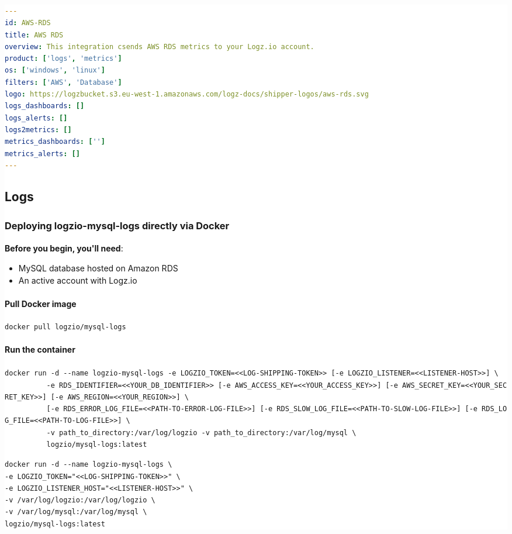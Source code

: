 ```yaml
---
id: AWS-RDS
title: AWS RDS
overview: This integration csends AWS RDS metrics to your Logz.io account.
product: ['logs', 'metrics']
os: ['windows', 'linux']
filters: ['AWS', 'Database']
logo: https://logzbucket.s3.eu-west-1.amazonaws.com/logz-docs/shipper-logos/aws-rds.svg
logs_dashboards: []
logs_alerts: []
logs2metrics: []
metrics_dashboards: ['']
metrics_alerts: []
---
```


## Logs

### Deploying logzio-mysql-logs directly via Docker

**Before you begin, you'll need**:

* MySQL database hosted on Amazon RDS
* An active account with Logz.io


 

#### Pull Docker image

```shell
docker pull logzio/mysql-logs
```

#### Run the container


```
docker run -d --name logzio-mysql-logs -e LOGZIO_TOKEN=<<LOG-SHIPPING-TOKEN>> [-e LOGZIO_LISTENER=<<LISTENER-HOST>>] \
          -e RDS_IDENTIFIER=<<YOUR_DB_IDENTIFIER>> [-e AWS_ACCESS_KEY=<<YOUR_ACCESS_KEY>>] [-e AWS_SECRET_KEY=<<YOUR_SECRET_KEY>>] [-e AWS_REGION=<<YOUR_REGION>>] \
          [-e RDS_ERROR_LOG_FILE=<<PATH-TO-ERROR-LOG-FILE>>] [-e RDS_SLOW_LOG_FILE=<<PATH-TO-SLOW-LOG-FILE>>] [-e RDS_LOG_FILE=<<PATH-TO-LOG-FILE>>] \
          -v path_to_directory:/var/log/logzio -v path_to_directory:/var/log/mysql \
          logzio/mysql-logs:latest
```

```shell
docker run -d --name logzio-mysql-logs \
-e LOGZIO_TOKEN="<<LOG-SHIPPING-TOKEN>>" \
-e LOGZIO_LISTENER_HOST="<<LISTENER-HOST>>" \
-v /var/log/logzio:/var/log/logzio \
-v /var/log/mysql:/var/log/mysql \
logzio/mysql-logs:latest
```
